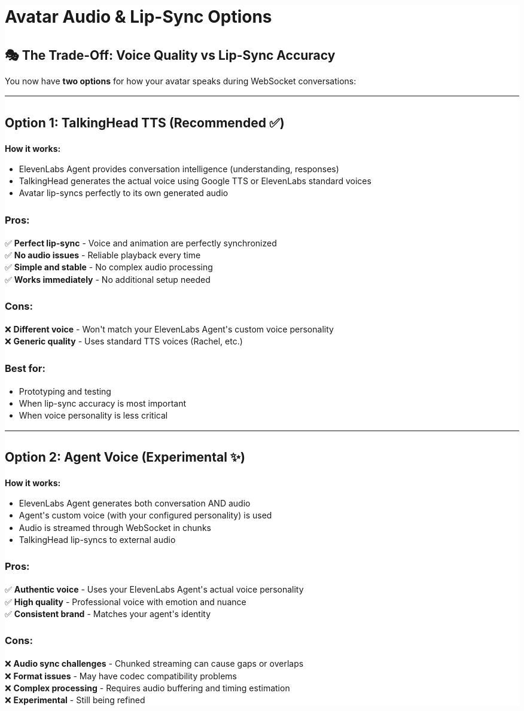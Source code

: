 # Avatar Audio & Lip-Sync Options

## 🎭 The Trade-Off: Voice Quality vs Lip-Sync Accuracy

You now have **two options** for how your avatar speaks during WebSocket conversations:

---

## Option 1: TalkingHead TTS (Recommended ✅)

**How it works:**
- ElevenLabs Agent provides conversation intelligence (understanding, responses)
- TalkingHead generates the actual voice using Google TTS or ElevenLabs standard voices
- Avatar lip-syncs perfectly to its own generated audio

### Pros:
✅ **Perfect lip-sync** - Voice and animation are perfectly synchronized  
✅ **No audio issues** - Reliable playback every time  
✅ **Simple and stable** - No complex audio processing  
✅ **Works immediately** - No additional setup needed

### Cons:
❌ **Different voice** - Won't match your ElevenLabs Agent's custom voice personality  
❌ **Generic quality** - Uses standard TTS voices (Rachel, etc.)

### Best for:
- Prototyping and testing
- When lip-sync accuracy is most important
- When voice personality is less critical

---

## Option 2: Agent Voice (Experimental ✨)

**How it works:**
- ElevenLabs Agent generates both conversation AND audio
- Agent's custom voice (with your configured personality) is used
- Audio is streamed through WebSocket in chunks
- TalkingHead lip-syncs to external audio

### Pros:
✅ **Authentic voice** - Uses your ElevenLabs Agent's actual voice personality  
✅ **High quality** - Professional voice with emotion and nuance  
✅ **Consistent brand** - Matches your agent's identity

### Cons:
❌ **Audio sync challenges** - Chunked streaming can cause gaps or overlaps  
❌ **Format issues** - May have codec compatibility problems  
❌ **Complex processing** - Requires audio buffering and timing estimation  
❌ **Experimental** - Still being refined

